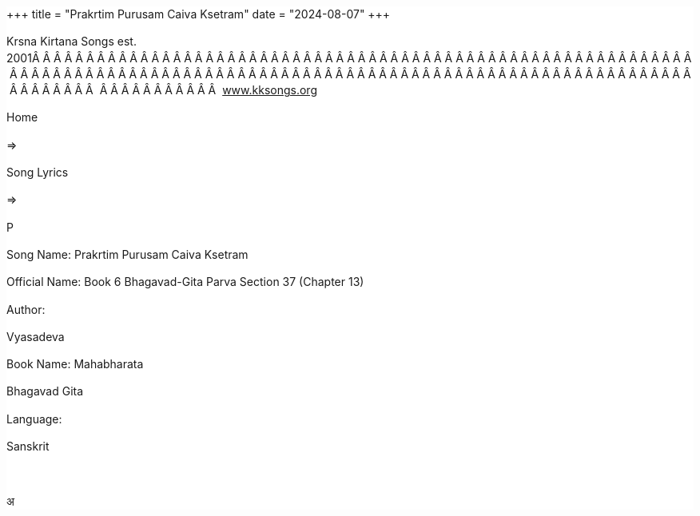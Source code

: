 +++ 
title = "Prakrtim Purusam Caiva Ksetram"
date = "2024-08-07"
+++

Krsna Kirtana Songs est. 2001Â Â Â Â Â Â Â Â Â Â Â Â Â Â Â Â Â Â Â Â Â Â Â Â Â Â Â Â Â Â Â Â Â Â Â Â Â Â Â Â Â Â Â Â Â Â Â Â Â Â Â Â Â Â Â Â Â Â Â Â Â Â Â Â Â Â Â Â Â Â Â Â Â Â Â Â Â Â Â Â Â Â Â Â Â Â Â Â Â Â Â Â Â Â Â Â Â Â Â Â Â Â Â Â Â Â Â Â Â Â Â Â Â Â Â Â Â Â Â Â Â Â Â Â Â Â Â Â Â Â Â Â  Â Â Â Â Â Â Â Â Â Â Â  
www.kksongs.org








Home
 
⇒
 
Song Lyrics
 
⇒
 
P


Song
Name: Prakrtim Purusam Caiva Ksetram


Official
Name: Book 6 Bhagavad-Gita Parva Section 37 (Chapter 13)


Author:

Vyasadeva


Book
Name: 
Mahabharata
 
Bhagavad Gita


Language:

Sanskrit


 








अ





